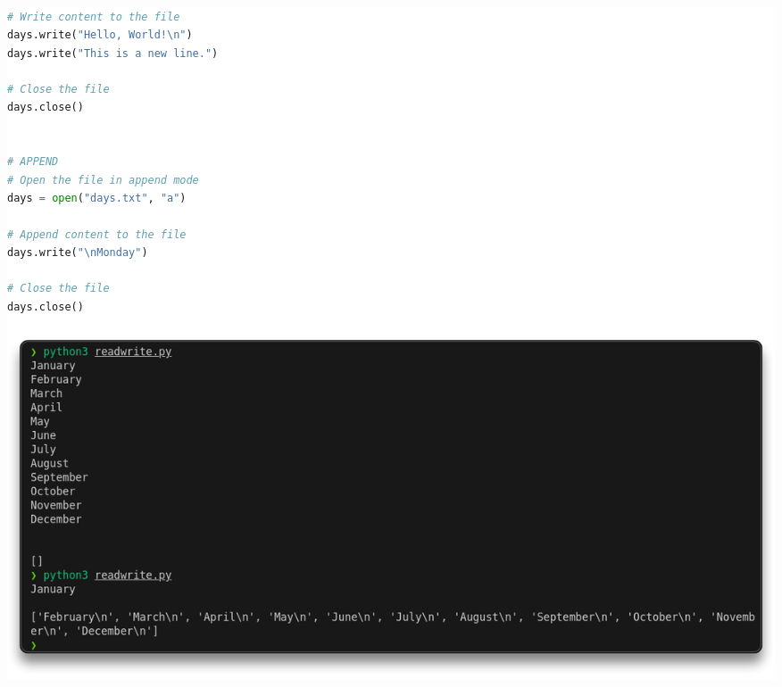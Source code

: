 ```python
# Write content to the file
days.write("Hello, World!\n")
days.write("This is a new line.")

# Close the file
days.close()


# APPEND
# Open the file in append mode
days = open("days.txt", "a")

# Append content to the file
days.write("\nMonday")

# Close the file
days.close()
```

![read](2-labassets/2024-06-29_16-20-39_526.png)
